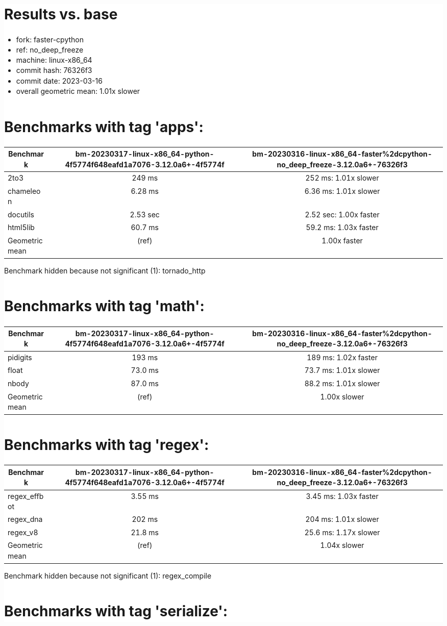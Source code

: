 
# Results vs. base

- fork: faster-cpython
- ref: no_deep_freeze
- machine: linux-x86_64
- commit hash: 76326f3
- commit date: 2023-03-16
- overall geometric mean: 1.01x slower

Benchmarks with tag 'apps':
===========================

| Benchmark      | bm-20230317-linux-x86_64-python-4f5774f648eafd1a7076-3.12.0a6+-4f5774f | bm-20230316-linux-x86_64-faster%2dcpython-no_deep_freeze-3.12.0a6+-76326f3 |
|----------------|:----------------------------------------------------------------------:|:--------------------------------------------------------------------------:|
| 2to3           | 249 ms                                                                 | 252 ms: 1.01x slower                                                       |
| chameleon      | 6.28 ms                                                                | 6.36 ms: 1.01x slower                                                      |
| docutils       | 2.53 sec                                                               | 2.52 sec: 1.00x faster                                                     |
| html5lib       | 60.7 ms                                                                | 59.2 ms: 1.03x faster                                                      |
| Geometric mean | (ref)                                                                  | 1.00x faster                                                               |

Benchmark hidden because not significant (1): tornado_http

Benchmarks with tag 'math':
===========================

| Benchmark      | bm-20230317-linux-x86_64-python-4f5774f648eafd1a7076-3.12.0a6+-4f5774f | bm-20230316-linux-x86_64-faster%2dcpython-no_deep_freeze-3.12.0a6+-76326f3 |
|----------------|:----------------------------------------------------------------------:|:--------------------------------------------------------------------------:|
| pidigits       | 193 ms                                                                 | 189 ms: 1.02x faster                                                       |
| float          | 73.0 ms                                                                | 73.7 ms: 1.01x slower                                                      |
| nbody          | 87.0 ms                                                                | 88.2 ms: 1.01x slower                                                      |
| Geometric mean | (ref)                                                                  | 1.00x slower                                                               |

Benchmarks with tag 'regex':
============================

| Benchmark      | bm-20230317-linux-x86_64-python-4f5774f648eafd1a7076-3.12.0a6+-4f5774f | bm-20230316-linux-x86_64-faster%2dcpython-no_deep_freeze-3.12.0a6+-76326f3 |
|----------------|:----------------------------------------------------------------------:|:--------------------------------------------------------------------------:|
| regex_effbot   | 3.55 ms                                                                | 3.45 ms: 1.03x faster                                                      |
| regex_dna      | 202 ms                                                                 | 204 ms: 1.01x slower                                                       |
| regex_v8       | 21.8 ms                                                                | 25.6 ms: 1.17x slower                                                      |
| Geometric mean | (ref)                                                                  | 1.04x slower                                                               |

Benchmark hidden because not significant (1): regex_compile

Benchmarks with tag 'serialize':
================================
